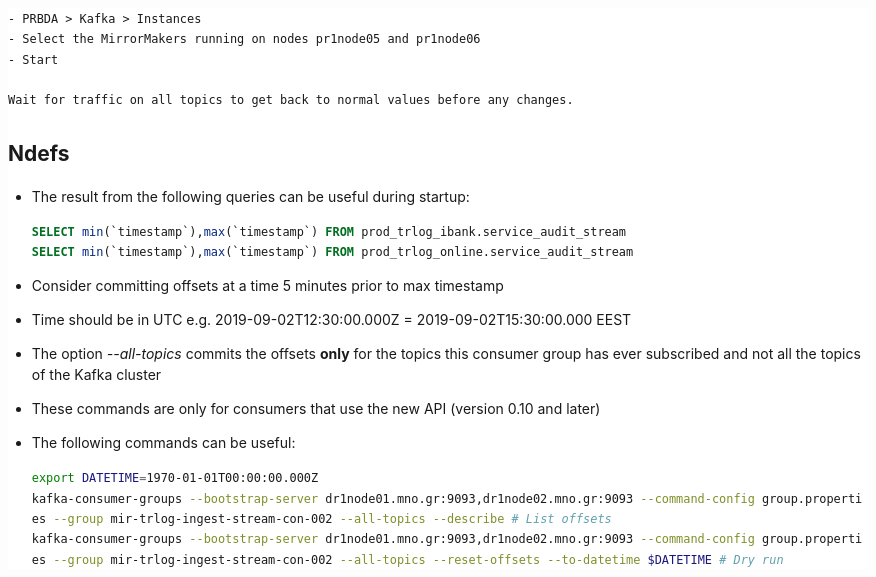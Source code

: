    - PRBDA > Kafka > Instances
    - Select the MirrorMakers running on nodes pr1node05 and pr1node06
    - Start

    Wait for traffic on all topics to get back to normal values before any changes.

## Ndefs

- The result from the following queries can be useful during startup:

    ``` sql
    SELECT min(`timestamp`),max(`timestamp`) FROM prod_trlog_ibank.service_audit_stream
    SELECT min(`timestamp`),max(`timestamp`) FROM prod_trlog_online.service_audit_stream
    ```

- Consider committing offsets at a time 5 minutes prior to max timestamp
- Time should be in UTC e.g. 2019-09-02T12:30:00.000Z = 2019-09-02T15:30:00.000 EEST
- The option _--all-topics_ commits the offsets **only** for the topics this consumer group has ever subscribed and not all the topics of the Kafka cluster
- These commands are only for consumers that use the new API (version 0.10 and later)
- The following commands can be useful:

    ``` bash
    export DATETIME=1970-01-01T00:00:00.000Z
    kafka-consumer-groups --bootstrap-server dr1node01.mno.gr:9093,dr1node02.mno.gr:9093 --command-config group.properties --group mir-trlog-ingest-stream-con-002 --all-topics --describe # List offsets
    kafka-consumer-groups --bootstrap-server dr1node01.mno.gr:9093,dr1node02.mno.gr:9093 --command-config group.properties --group mir-trlog-ingest-stream-con-002 --all-topics --reset-offsets --to-datetime $DATETIME # Dry run
    ```
